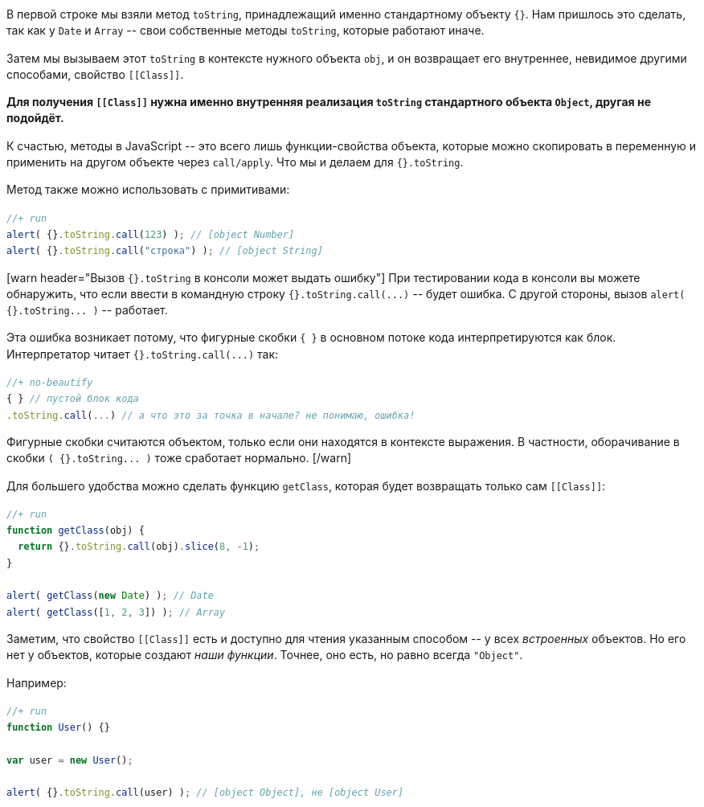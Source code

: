 В первой строке мы взяли метод `toString`, принадлежащий именно стандартному объекту `{}`. Нам пришлось это сделать, так как у `Date` и `Array`  -- свои собственные методы `toString`, которые работают иначе.

Затем мы вызываем этот `toString` в контексте нужного объекта `obj`, и он возвращает его внутреннее, невидимое другими способами, свойство `[[Class]]`.

**Для получения `[[Class]]` нужна именно внутренняя реализация `toString` стандартного объекта `Object`, другая не подойдёт.**

К счастью, методы в JavaScript -- это всего лишь функции-свойства объекта, которые можно скопировать в переменную и применить на другом объекте через `call/apply`. Что мы и делаем для `{}.toString`.

Метод также можно использовать с примитивами:

```js
//+ run
alert( {}.toString.call(123) ); // [object Number]
alert( {}.toString.call("строка") ); // [object String]
```

[warn header="Вызов `{}.toString` в консоли может выдать ошибку"]
При тестировании кода в консоли вы можете обнаружить, что если ввести в командную строку `{}.toString.call(...)` -- будет ошибка. С другой стороны, вызов `alert( {}.toString... )` -- работает.

Эта ошибка возникает потому, что фигурные скобки `{ }` в основном потоке кода интерпретируются как блок. Интерпретатор читает `{}.toString.call(...)` так:

```js
//+ no-beautify
{ } // пустой блок кода
.toString.call(...) // а что это за точка в начале? не понимаю, ошибка!
```

Фигурные скобки считаются объектом, только если они находятся в контексте выражения. В частности, оборачивание в скобки `( {}.toString... )` тоже сработает нормально.
[/warn]


Для большего удобства можно сделать функцию `getClass`, которая будет возвращать только сам `[[Class]]`:

```js
//+ run
function getClass(obj) {
  return {}.toString.call(obj).slice(8, -1);
}

alert( getClass(new Date) ); // Date
alert( getClass([1, 2, 3]) ); // Array
```

Заметим, что свойство `[[Class]]` есть и доступно для чтения указанным способом -- у всех *встроенных* объектов. Но его нет у объектов, которые создают *наши функции*. Точнее, оно есть, но равно всегда `"Object"`.

Например:

```js
//+ run
function User() {}

var user = new User();

alert( {}.toString.call(user) ); // [object Object], не [object User]
```
